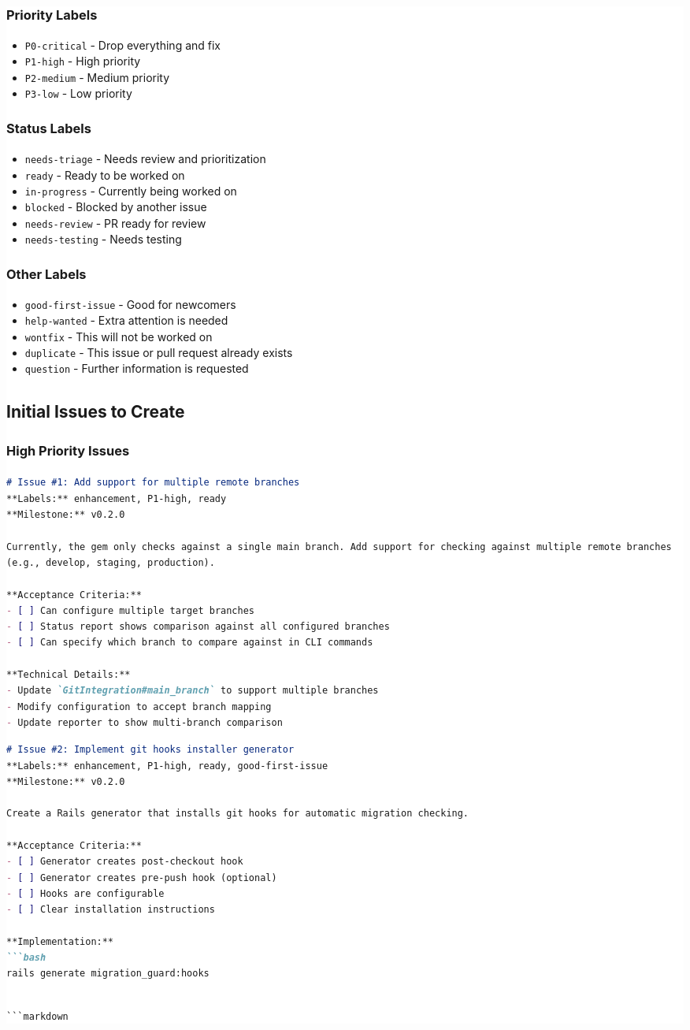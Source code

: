 ### Priority Labels
- `P0-critical` - Drop everything and fix
- `P1-high` - High priority
- `P2-medium` - Medium priority
- `P3-low` - Low priority

### Status Labels
- `needs-triage` - Needs review and prioritization
- `ready` - Ready to be worked on
- `in-progress` - Currently being worked on
- `blocked` - Blocked by another issue
- `needs-review` - PR ready for review
- `needs-testing` - Needs testing

### Other Labels
- `good-first-issue` - Good for newcomers
- `help-wanted` - Extra attention is needed
- `wontfix` - This will not be worked on
- `duplicate` - This issue or pull request already exists
- `question` - Further information is requested

## Initial Issues to Create

### High Priority Issues

```markdown
# Issue #1: Add support for multiple remote branches
**Labels:** enhancement, P1-high, ready
**Milestone:** v0.2.0

Currently, the gem only checks against a single main branch. Add support for checking against multiple remote branches (e.g., develop, staging, production).

**Acceptance Criteria:**
- [ ] Can configure multiple target branches
- [ ] Status report shows comparison against all configured branches
- [ ] Can specify which branch to compare against in CLI commands

**Technical Details:**
- Update `GitIntegration#main_branch` to support multiple branches
- Modify configuration to accept branch mapping
- Update reporter to show multi-branch comparison
```

```markdown
# Issue #2: Implement git hooks installer generator
**Labels:** enhancement, P1-high, ready, good-first-issue
**Milestone:** v0.2.0

Create a Rails generator that installs git hooks for automatic migration checking.

**Acceptance Criteria:**
- [ ] Generator creates post-checkout hook
- [ ] Generator creates pre-push hook (optional)
- [ ] Hooks are configurable
- [ ] Clear installation instructions

**Implementation:**
```bash
rails generate migration_guard:hooks
```
```

```markdown
```